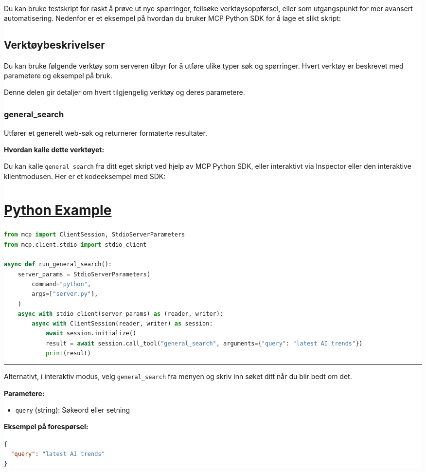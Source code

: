 Du kan bruke testskript for raskt å prøve ut nye spørringer, feilsøke verktøysoppførsel, eller som utgangspunkt for mer avansert automatisering. Nedenfor er et eksempel på hvordan du bruker MCP Python SDK for å lage et slikt skript:

## Verktøybeskrivelser

Du kan bruke følgende verktøy som serveren tilbyr for å utføre ulike typer søk og spørringer. Hvert verktøy er beskrevet med parametere og eksempel på bruk.

Denne delen gir detaljer om hvert tilgjengelig verktøy og deres parametere.

### general_search

Utfører et generelt web-søk og returnerer formaterte resultater.

**Hvordan kalle dette verktøyet:**

Du kan kalle `general_search` fra ditt eget skript ved hjelp av MCP Python SDK, eller interaktivt via Inspector eller den interaktive klientmodusen. Her er et kodeeksempel med SDK:

# [Python Example](../../../../05-AdvancedTopics/web-search-mcp)

```python
from mcp import ClientSession, StdioServerParameters
from mcp.client.stdio import stdio_client

async def run_general_search():
    server_params = StdioServerParameters(
        command="python",
        args=["server.py"],
    )
    async with stdio_client(server_params) as (reader, writer):
        async with ClientSession(reader, writer) as session:
            await session.initialize()
            result = await session.call_tool("general_search", arguments={"query": "latest AI trends"})
            print(result)
```

---

Alternativt, i interaktiv modus, velg `general_search` fra menyen og skriv inn søket ditt når du blir bedt om det.

**Parametere:**
- `query` (string): Søkeord eller setning

**Eksempel på forespørsel:**

```json
{
  "query": "latest AI trends"
}
```
